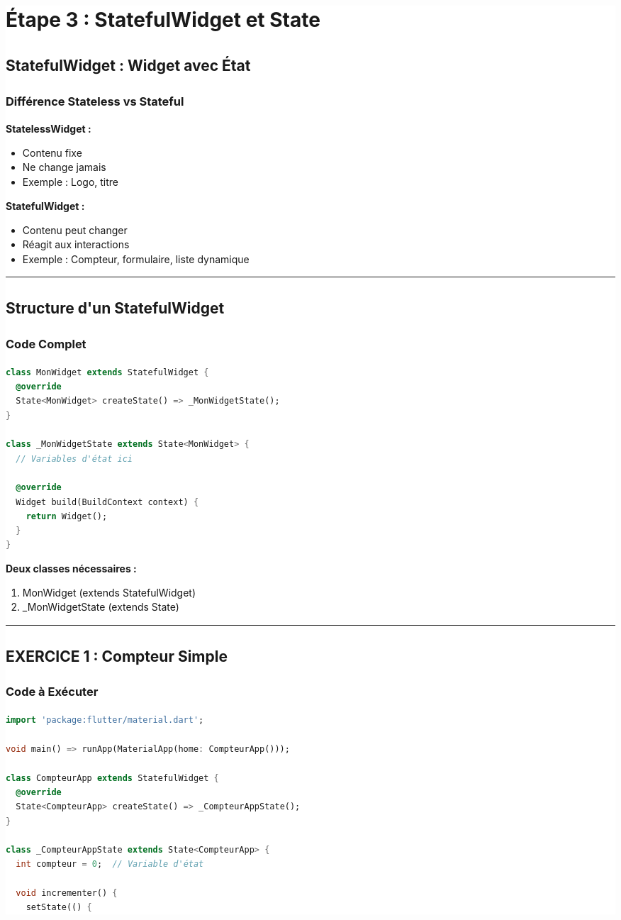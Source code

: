 # Étape 3 : StatefulWidget et State

## StatefulWidget : Widget avec État

### Différence Stateless vs Stateful

**StatelessWidget :**
- Contenu fixe
- Ne change jamais
- Exemple : Logo, titre

**StatefulWidget :**
- Contenu peut changer
- Réagit aux interactions
- Exemple : Compteur, formulaire, liste dynamique

---

## Structure d'un StatefulWidget

### Code Complet

```dart
class MonWidget extends StatefulWidget {
  @override
  State<MonWidget> createState() => _MonWidgetState();
}

class _MonWidgetState extends State<MonWidget> {
  // Variables d'état ici
  
  @override
  Widget build(BuildContext context) {
    return Widget();
  }
}
```

**Deux classes nécessaires :**
1. MonWidget (extends StatefulWidget)
2. _MonWidgetState (extends State<MonWidget>)

---

## EXERCICE 1 : Compteur Simple

### Code à Exécuter

```dart
import 'package:flutter/material.dart';

void main() => runApp(MaterialApp(home: CompteurApp()));

class CompteurApp extends StatefulWidget {
  @override
  State<CompteurApp> createState() => _CompteurAppState();
}

class _CompteurAppState extends State<CompteurApp> {
  int compteur = 0;  // Variable d'état
  
  void incrementer() {
    setState(() {
```